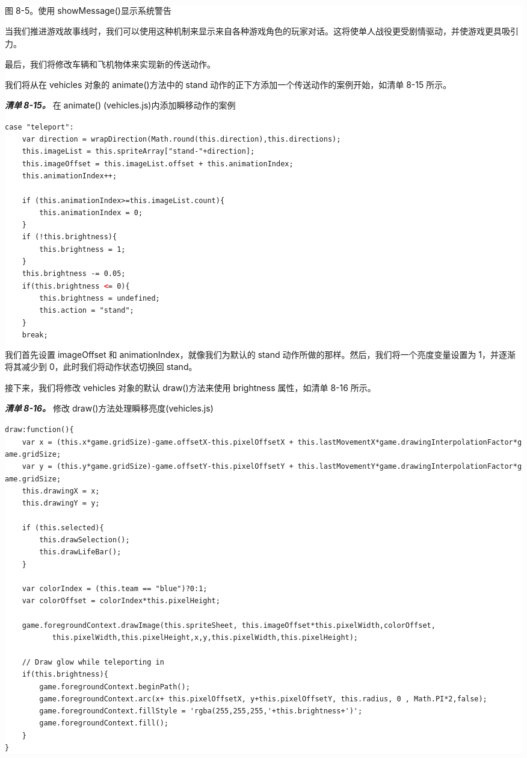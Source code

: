 图 8-5。使用 showMessage()显示系统警告

当我们推进游戏故事线时，我们可以使用这种机制来显示来自各种游戏角色的玩家对话。这将使单人战役更受剧情驱动，并使游戏更具吸引力。

最后，我们将修改车辆和飞机物体来实现新的传送动作。

我们将从在 vehicles 对象的 animate()方法中的 stand 动作的正下方添加一个传送动作的案例开始，如清单 8-15 所示。

***清单 8-15。*** 在 animate() (vehicles.js)内添加瞬移动作的案例

```html
case "teleport":
    var direction = wrapDirection(Math.round(this.direction),this.directions);
    this.imageList = this.spriteArray["stand-"+direction];
    this.imageOffset = this.imageList.offset + this.animationIndex;
    this.animationIndex++;

    if (this.animationIndex>=this.imageList.count){
        this.animationIndex = 0;
    }
    if (!this.brightness){
        this.brightness = 1;
    }
    this.brightness -= 0.05;
    if(this.brightness <= 0){
        this.brightness = undefined;
        this.action = "stand";
    }
    break;
```

我们首先设置 imageOffset 和 animationIndex，就像我们为默认的 stand 动作所做的那样。然后，我们将一个亮度变量设置为 1，并逐渐将其减少到 0，此时我们将动作状态切换回 stand。

接下来，我们将修改 vehicles 对象的默认 draw()方法来使用 brightness 属性，如清单 8-16 所示。

***清单 8-16。*** 修改 draw()方法处理瞬移亮度(vehicles.js)

```html
draw:function(){
    var x = (this.x*game.gridSize)-game.offsetX-this.pixelOffsetX + this.lastMovementX*game.drawingInterpolationFactor*game.gridSize;
    var y = (this.y*game.gridSize)-game.offsetY-this.pixelOffsetY + this.lastMovementY*game.drawingInterpolationFactor*game.gridSize;
    this.drawingX = x;
    this.drawingY = y;

    if (this.selected){
        this.drawSelection();
        this.drawLifeBar();
    }

    var colorIndex = (this.team == "blue")?0:1;
    var colorOffset = colorIndex*this.pixelHeight;

    game.foregroundContext.drawImage(this.spriteSheet, this.imageOffset*this.pixelWidth,colorOffset,
           this.pixelWidth,this.pixelHeight,x,y,this.pixelWidth,this.pixelHeight);

    // Draw glow while teleporting in
    if(this.brightness){
        game.foregroundContext.beginPath();
        game.foregroundContext.arc(x+ this.pixelOffsetX, y+this.pixelOffsetY, this.radius, 0 , Math.PI*2,false);
        game.foregroundContext.fillStyle = 'rgba(255,255,255,'+this.brightness+')';
        game.foregroundContext.fill();
    }
}
```